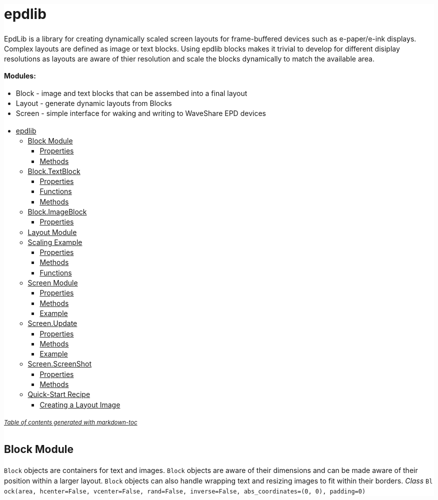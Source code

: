 # epdlib 
EpdLib is a library for creating dynamically scaled screen layouts for frame-buffered devices such as e-paper/e-ink displays. Complex layouts are defined as image or text blocks. Using epdlib blocks makes it trivial to develop for different disiplay resolutions as layouts are aware of thier resolution and scale the blocks dynamically to match the available area.

**Modules:**
* Block - image and text blocks that can be assembed into a final layout
* Layout - generate dynamic layouts from Blocks
* Screen - simple interface for waking and writing to WaveShare EPD devices

- [epdlib](#epdlib)
  * [Block Module](#block-module)
    + [Properties](#properties)
    + [Methods](#methods)
  * [Block.TextBlock](#blocktextblock)
    + [Properties](#properties-1)
    + [Functions](#functions)
    + [Methods](#methods-1)
  * [Block.ImageBlock](#blockimageblock)
    + [Properties](#properties-2)
  * [Layout Module](#layout-module)
  * [Scaling Example](#scaling-example)
    + [Properties](#properties-3)
    + [Methods](#methods-2)
    + [Functions](#functions-1)
  * [Screen Module](#screen-module)
    + [Properties](#properties-4)
    + [Methods](#methods-3)
    + [Example](#example)
  * [Screen.Update](#screenupdate)
    + [Properties](#properties-5)
    + [Methods](#methods-4)
    + [Example](#example-1)
  * [Screen.ScreenShot](#screenscreenshot)
    + [Properties](#properties-6)
    + [Methods](#methods-5)
  * [Quick-Start Recipe](#quick-start-recipe)
    + [Creating a Layout Image](#creating-a-layout-image)

<small><i><a href='http://ecotrust-canada.github.io/markdown-toc/'>Table of contents generated with markdown-toc</a></i></small>


## Block Module
`Block` objects are containers for text and images. `Block` objects are aware of their dimensions and can be made aware of their position within a larger layout. `Block` objects can also handle wrapping text and resizing images to fit within their borders.
*Class* `Block(area, hcenter=False, vcenter=False, rand=False, inverse=False, abs_coordinates=(0, 0), padding=0)`
